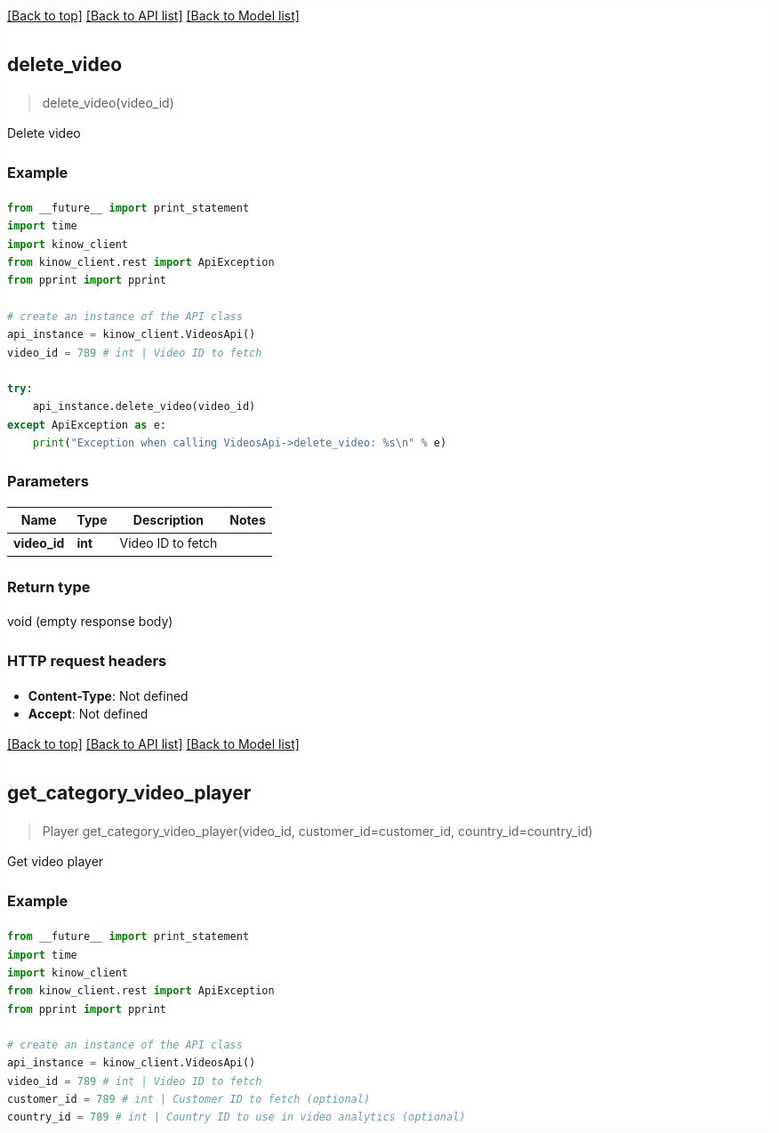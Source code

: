 [[Back to top]](#) [[Back to API list]](#documentation-for-api-endpoints) [[Back to Model list]](#documentation-for-models)

## **delete_video**
> delete_video(video_id)



Delete video

### Example 
```python
from __future__ import print_statement
import time
import kinow_client
from kinow_client.rest import ApiException
from pprint import pprint

# create an instance of the API class
api_instance = kinow_client.VideosApi()
video_id = 789 # int | Video ID to fetch

try: 
    api_instance.delete_video(video_id)
except ApiException as e:
    print("Exception when calling VideosApi->delete_video: %s\n" % e)
```

### Parameters

Name | Type | Description  | Notes
------------- | ------------- | ------------- | -------------
 **video_id** | **int**| Video ID to fetch | 

### Return type

void (empty response body)

### HTTP request headers

 - **Content-Type**: Not defined
 - **Accept**: Not defined

[[Back to top]](#) [[Back to API list]](#documentation-for-api-endpoints) [[Back to Model list]](#documentation-for-models)

## **get_category_video_player**
> Player get_category_video_player(video_id, customer_id=customer_id, country_id=country_id)



Get video player

### Example 
```python
from __future__ import print_statement
import time
import kinow_client
from kinow_client.rest import ApiException
from pprint import pprint

# create an instance of the API class
api_instance = kinow_client.VideosApi()
video_id = 789 # int | Video ID to fetch
customer_id = 789 # int | Customer ID to fetch (optional)
country_id = 789 # int | Country ID to use in video analytics (optional)
```